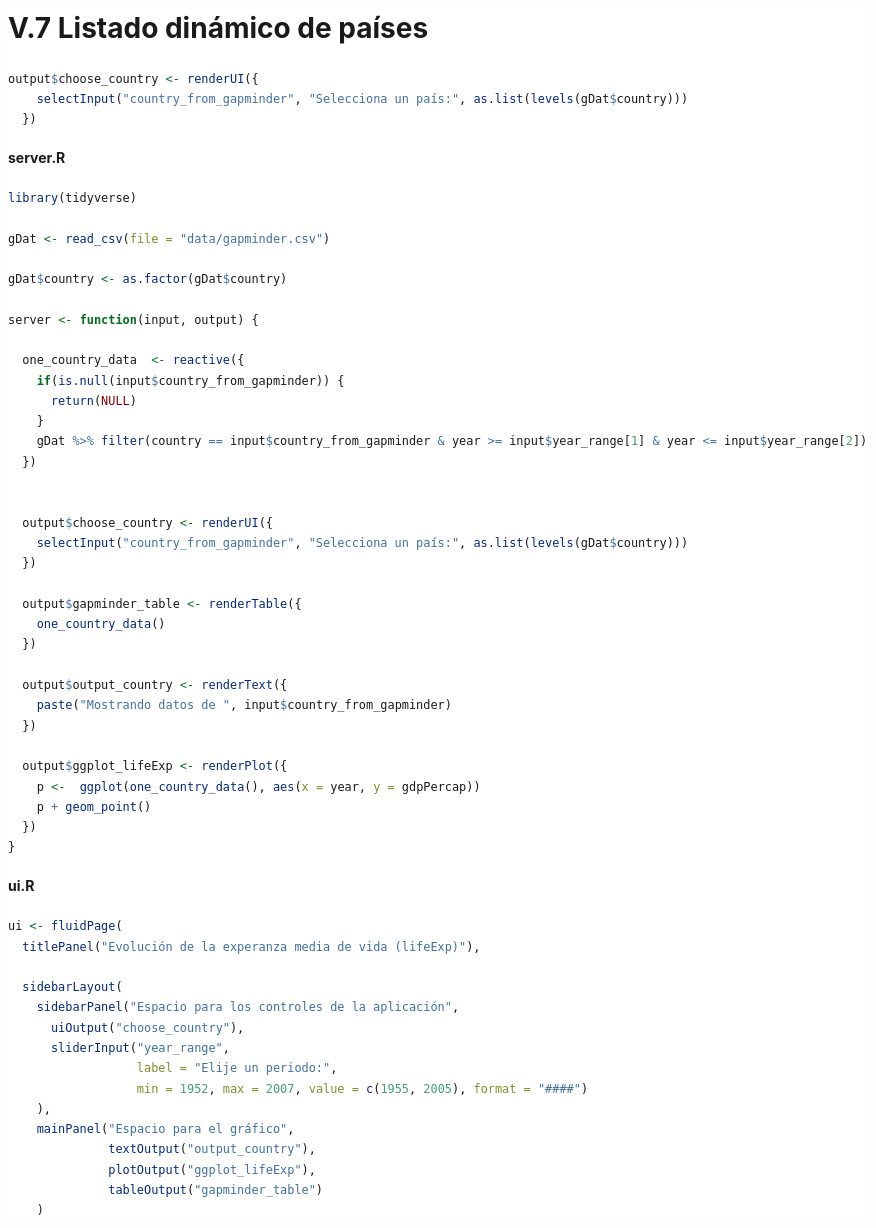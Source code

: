 V.7 Listado dinámico de países
==============================

``` r
output$choose_country <- renderUI({
    selectInput("country_from_gapminder", "Selecciona un país:", as.list(levels(gDat$country)))
  })
```

#### server.R

``` r
library(tidyverse)

gDat <- read_csv(file = "data/gapminder.csv")

gDat$country <- as.factor(gDat$country)

server <- function(input, output) {

  one_country_data  <- reactive({
    if(is.null(input$country_from_gapminder)) {
      return(NULL)
    }
    gDat %>% filter(country == input$country_from_gapminder & year >= input$year_range[1] & year <= input$year_range[2])
  })
  
  
  output$choose_country <- renderUI({
    selectInput("country_from_gapminder", "Selecciona un país:", as.list(levels(gDat$country)))
  })
  
  output$gapminder_table <- renderTable({ 
    one_country_data()
  })
  
  output$output_country <- renderText({
    paste("Mostrando datos de ", input$country_from_gapminder)
  })
  
  output$ggplot_lifeExp <- renderPlot({
    p <-  ggplot(one_country_data(), aes(x = year, y = gdpPercap))
    p + geom_point()
  })
}
```

#### ui.R

``` r
ui <- fluidPage(
  titlePanel("Evolución de la experanza media de vida (lifeExp)"),

  sidebarLayout(
    sidebarPanel("Espacio para los controles de la aplicación",
      uiOutput("choose_country"),
      sliderInput("year_range", 
                  label = "Elije un periodo:",
                  min = 1952, max = 2007, value = c(1955, 2005), format = "####")
    ),
    mainPanel("Espacio para el gráfico",
              textOutput("output_country"),
              plotOutput("ggplot_lifeExp"),
              tableOutput("gapminder_table")              
    )
```